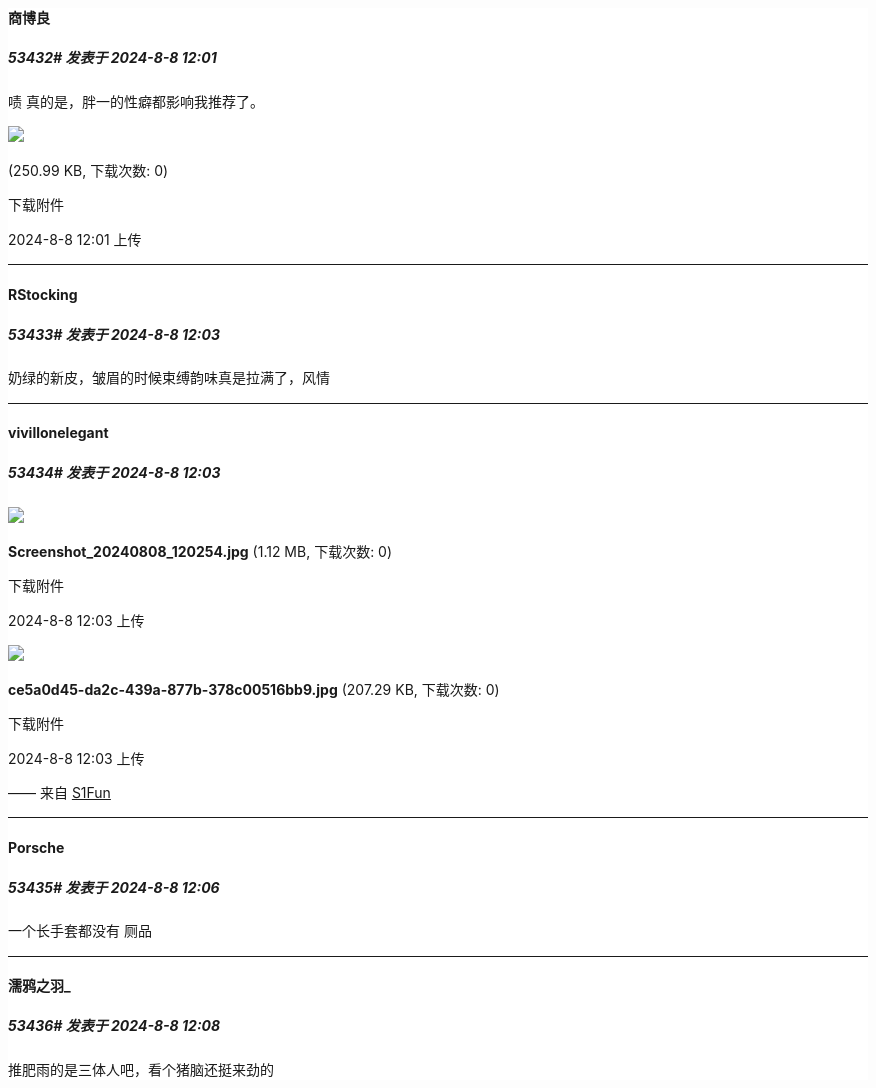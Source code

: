 ####  商博良  
##### 53432#       发表于 2024-8-8 12:01

啧 真的是，胖一的性癖都影响我推荐了。

<img src="https://img.saraba1st.com/forum/202408/08/120145juhxx3cu6ha6036d.jpg" referrerpolicy="no-referrer">

<strong></strong> (250.99 KB, 下载次数: 0)

下载附件

2024-8-8 12:01 上传

*****

####  RStocking  
##### 53433#       发表于 2024-8-8 12:03

奶绿的新皮，皱眉的时候束缚韵味真是拉满了，风情

*****

####  vivillonelegant  
##### 53434#       发表于 2024-8-8 12:03

<img src="https://img.saraba1st.com/forum/202408/08/120352e13uor2r9oskeu7r.jpg" referrerpolicy="no-referrer">

<strong>Screenshot_20240808_120254.jpg</strong> (1.12 MB, 下载次数: 0)

下载附件

2024-8-8 12:03 上传

<img src="https://img.saraba1st.com/forum/202408/08/120352fvgugoqj66o16v6j.jpg" referrerpolicy="no-referrer">

<strong>ce5a0d45-da2c-439a-877b-378c00516bb9.jpg</strong> (207.29 KB, 下载次数: 0)

下载附件

2024-8-8 12:03 上传

—— 来自 [S1Fun](https://s1fun.koalcat.com)


*****

####  Porsche  
##### 53435#       发表于 2024-8-8 12:06

一个长手套都没有 厕品

*****

####  濡鸦之羽_  
##### 53436#       发表于 2024-8-8 12:08

推肥雨的是三体人吧，看个猪脑还挺来劲的
